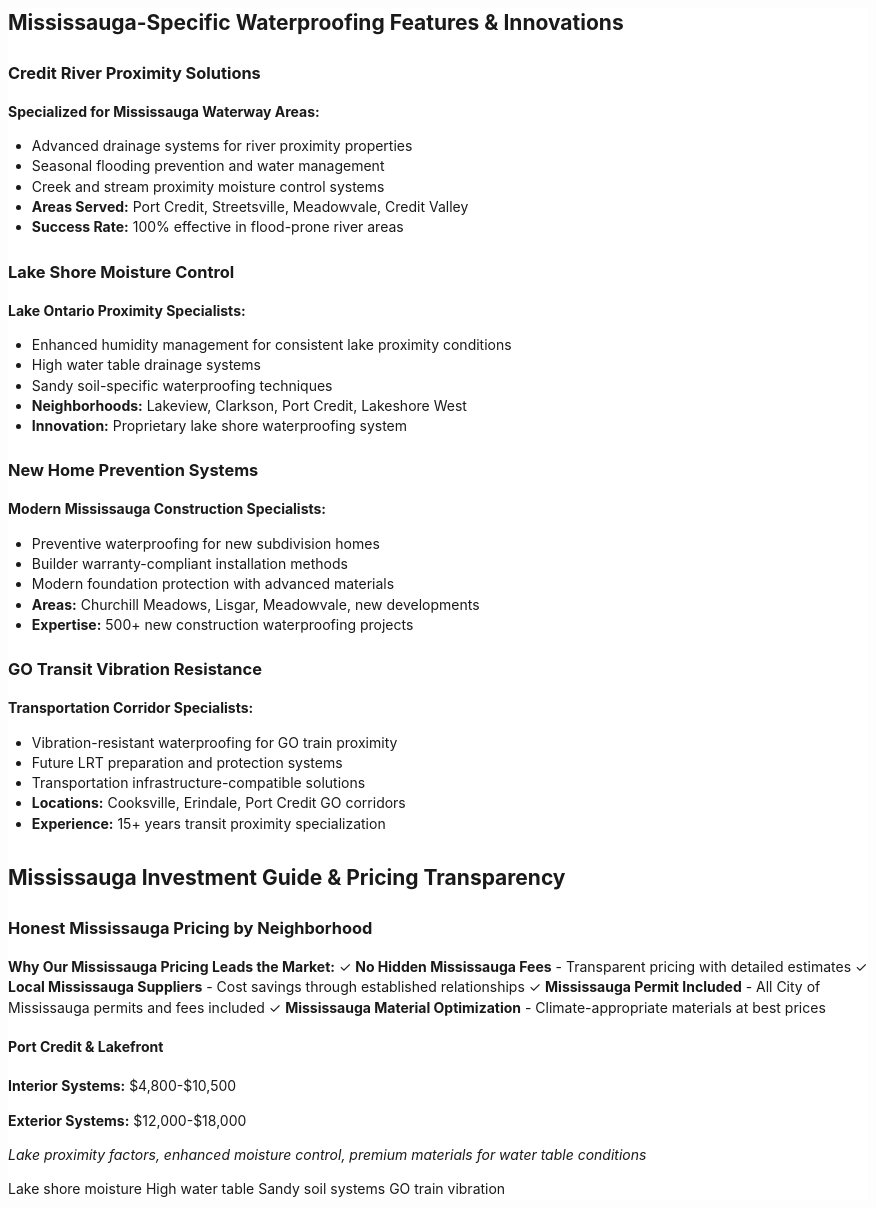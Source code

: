 ## Mississauga-Specific Waterproofing Features & Innovations

### Credit River Proximity Solutions
**Specialized for Mississauga Waterway Areas:**
- Advanced drainage systems for river proximity properties
- Seasonal flooding prevention and water management
- Creek and stream proximity moisture control systems
- **Areas Served:** Port Credit, Streetsville, Meadowvale, Credit Valley
- **Success Rate:** 100% effective in flood-prone river areas

### Lake Shore Moisture Control
**Lake Ontario Proximity Specialists:**
- Enhanced humidity management for consistent lake proximity conditions
- High water table drainage systems
- Sandy soil-specific waterproofing techniques
- **Neighborhoods:** Lakeview, Clarkson, Port Credit, Lakeshore West
- **Innovation:** Proprietary lake shore waterproofing system

### New Home Prevention Systems
**Modern Mississauga Construction Specialists:**
- Preventive waterproofing for new subdivision homes
- Builder warranty-compliant installation methods
- Modern foundation protection with advanced materials
- **Areas:** Churchill Meadows, Lisgar, Meadowvale, new developments
- **Expertise:** 500+ new construction waterproofing projects

### GO Transit Vibration Resistance
**Transportation Corridor Specialists:**
- Vibration-resistant waterproofing for GO train proximity
- Future LRT preparation and protection systems
- Transportation infrastructure-compatible solutions
- **Locations:** Cooksville, Erindale, Port Credit GO corridors
- **Experience:** 15+ years transit proximity specialization

## Mississauga Investment Guide & Pricing Transparency

### Honest Mississauga Pricing by Neighborhood

**Why Our Mississauga Pricing Leads the Market:**
✓ **No Hidden Mississauga Fees** - Transparent pricing with detailed estimates
✓ **Local Mississauga Suppliers** - Cost savings through established relationships
✓ **Mississauga Permit Included** - All City of Mississauga permits and fees included
✓ **Mississauga Material Optimization** - Climate-appropriate materials at best prices

<div class="mississauga-pricing-grid">
<div class="mississauga-neighborhood-pricing">
<h4>Port Credit & Lakefront</h4>
<div class="pricing-details">
<p><strong>Interior Systems:</strong> $4,800-$10,500</p>
<p><strong>Exterior Systems:</strong> $12,000-$18,000</p>
<p><em>Lake proximity factors, enhanced moisture control, premium materials for water table conditions</em></p>
</div>
<div class="pricing-factors">
<span>Lake shore moisture</span>
<span>High water table</span>
<span>Sandy soil systems</span>
<span>GO train vibration</span>
</div>
</div>
